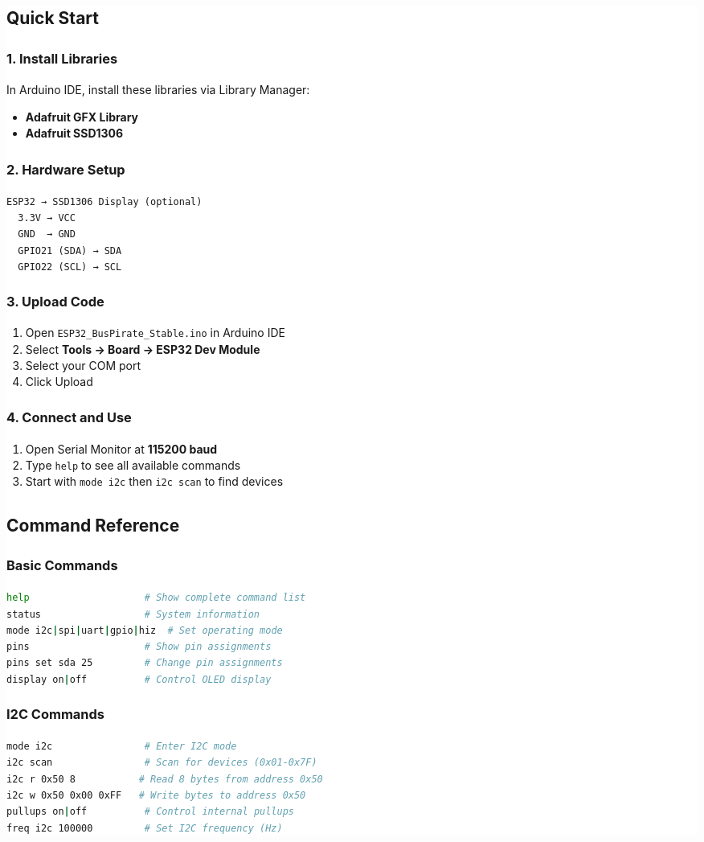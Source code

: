 ## Quick Start

### 1. Install Libraries
In Arduino IDE, install these libraries via Library Manager:
- **Adafruit GFX Library**
- **Adafruit SSD1306**

### 2. Hardware Setup
```
ESP32 → SSD1306 Display (optional)
  3.3V → VCC
  GND  → GND
  GPIO21 (SDA) → SDA
  GPIO22 (SCL) → SCL
```

### 3. Upload Code
1. Open `ESP32_BusPirate_Stable.ino` in Arduino IDE
2. Select **Tools → Board → ESP32 Dev Module**
3. Select your COM port
4. Click Upload

### 4. Connect and Use
1. Open Serial Monitor at **115200 baud**
2. Type `help` to see all available commands
3. Start with `mode i2c` then `i2c scan` to find devices

## Command Reference

### Basic Commands
```bash
help                    # Show complete command list
status                  # System information
mode i2c|spi|uart|gpio|hiz  # Set operating mode
pins                    # Show pin assignments
pins set sda 25         # Change pin assignments
display on|off          # Control OLED display
```

### I2C Commands
```bash
mode i2c                # Enter I2C mode
i2c scan                # Scan for devices (0x01-0x7F)
i2c r 0x50 8           # Read 8 bytes from address 0x50
i2c w 0x50 0x00 0xFF   # Write bytes to address 0x50
pullups on|off          # Control internal pullups
freq i2c 100000         # Set I2C frequency (Hz)
```
